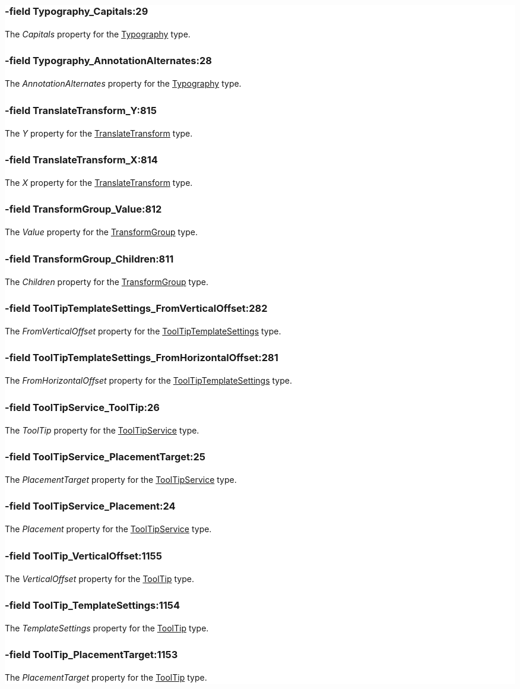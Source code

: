 ### -field Typography_Capitals:29
The _Capitals_ property for the [Typography](../windows.ui.xaml.documents/typography.md) type.

### -field Typography_AnnotationAlternates:28
The _AnnotationAlternates_ property for the [Typography](../windows.ui.xaml.documents/typography.md) type.

### -field TranslateTransform_Y:815
The _Y_ property for the [TranslateTransform](../windows.ui.xaml.media/translatetransform.md) type.

### -field TranslateTransform_X:814
The _X_ property for the [TranslateTransform](../windows.ui.xaml.media/translatetransform.md) type.

### -field TransformGroup_Value:812
The _Value_ property for the [TransformGroup](../windows.ui.xaml.media/transformgroup.md) type.

### -field TransformGroup_Children:811
The _Children_ property for the [TransformGroup](../windows.ui.xaml.media/transformgroup.md) type.

### -field ToolTipTemplateSettings_FromVerticalOffset:282
The _FromVerticalOffset_ property for the [ToolTipTemplateSettings](../windows.ui.xaml.controls.primitives/tooltiptemplatesettings.md) type.

### -field ToolTipTemplateSettings_FromHorizontalOffset:281
The _FromHorizontalOffset_ property for the [ToolTipTemplateSettings](../windows.ui.xaml.controls.primitives/tooltiptemplatesettings.md) type.

### -field ToolTipService_ToolTip:26
The _ToolTip_ property for the [ToolTipService](../windows.ui.xaml.controls/tooltipservice.md) type.

### -field ToolTipService_PlacementTarget:25
The _PlacementTarget_ property for the [ToolTipService](../windows.ui.xaml.controls/tooltipservice.md) type.

### -field ToolTipService_Placement:24
The _Placement_ property for the [ToolTipService](../windows.ui.xaml.controls/tooltipservice.md) type.

### -field ToolTip_VerticalOffset:1155
The _VerticalOffset_ property for the [ToolTip](../windows.ui.xaml.controls/tooltip.md) type.

### -field ToolTip_TemplateSettings:1154
The _TemplateSettings_ property for the [ToolTip](../windows.ui.xaml.controls/tooltip.md) type.

### -field ToolTip_PlacementTarget:1153
The _PlacementTarget_ property for the [ToolTip](../windows.ui.xaml.controls/tooltip.md) type.
